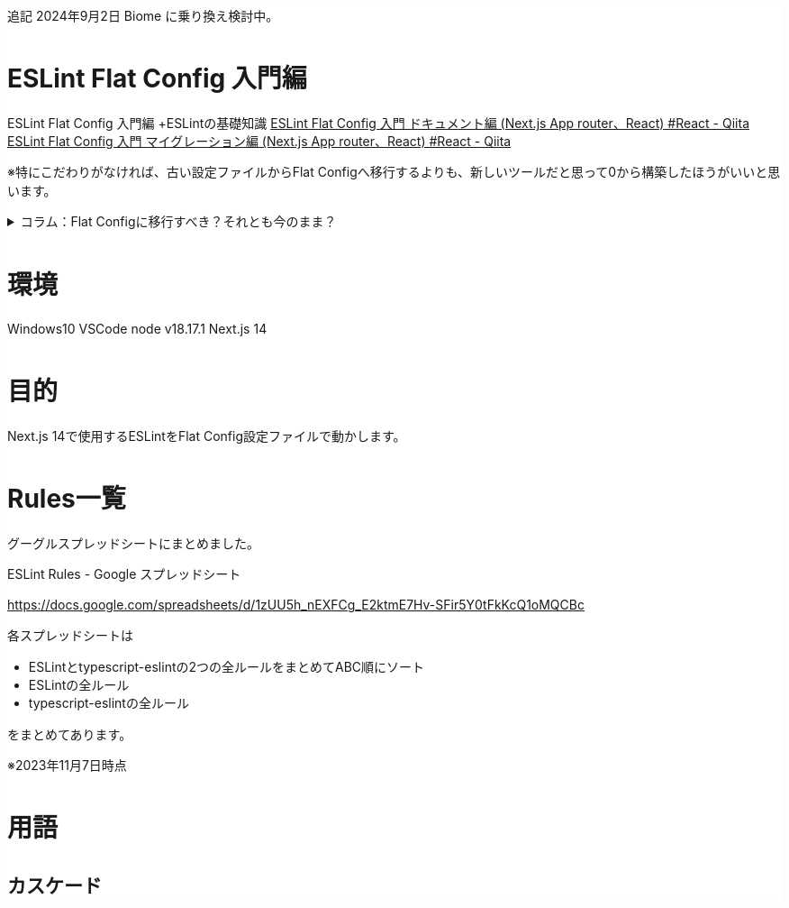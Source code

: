
追記 2024年9月2日
Biome に乗り換え検討中。

# ESLint Flat Config 入門編

ESLint Flat Config 入門編 +ESLintの基礎知識
[ESLint Flat Config 入門 ドキュメント編 (Next.js App router、React) #React - Qiita](2023-11-08_ESLint_Next.js_React_flatConfig_04b4cb846b1a5cf8d23c.md)
[ESLint Flat Config 入門 マイグレーション編 (Next.js App router、React) #React - Qiita](2023-11-08_ESLint_Next.js_React_flatConfig_ba54efa93989de68d2a0.md)

※特にこだわりがなければ、古い設定ファイルからFlat Configへ移行するよりも、新しいツールだと思って0から構築したほうがいいと思います。

<details><summary>コラム：Flat Configに移行すべき？それとも今のまま？</summary></details>



# 環境

Windows10
VSCode
node v18.17.1
Next.js 14



# 目的

Next.js 14で使用するESLintをFlat Config設定ファイルで動かします。

# Rules一覧

グーグルスプレッドシートにまとめました。

ESLint Rules - Google スプレッドシート

https://docs.google.com/spreadsheets/d/1zUU5h_nEXFCg_E2ktmE7Hv-SFir5Y0tFkKcQ1oMQCBc

各スプレッドシートは

* ESLintとtypescript-eslintの2つの全ルールをまとめてABC順にソート
* ESLintの全ルール
* typescript-eslintの全ルール

をまとめてあります。

※2023年11月7日時点



# 用語

## カスケード

